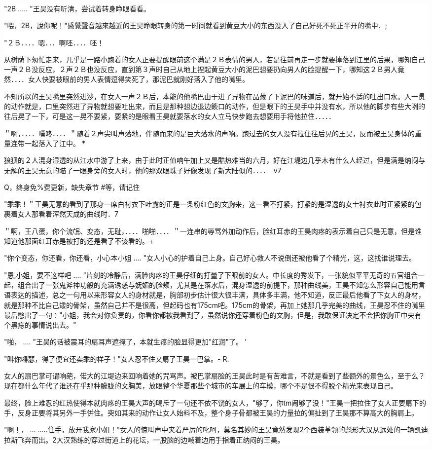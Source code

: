 

 "2B ..... "王昊没有听清，尝试着转身睁眼看看。



"喂，2B，說你呢！"感覺聲音越來越近的王昊睁眼转身的第一时间就看到黄豆大小的东西没入了自己好死不死正半开的嘴中．;



"２Ｂ．．．．嗯．．．啊呸．．．．呸！



从树荫下匆忙走来，几乎是一路小跑着的女人正要提醒眼前这个满是２Ｂ表情的男人，若是往前再走一步就要掉落到江里的后果，哪知自己一声２Ｂ没反应，２声２Ｂ也没反应，直到第３声时自己从地上捏起黄豆大小的泥巴想要扔向男人的脸提醒一下，哪知这２Ｂ男人竟然．．．．女人快要被眼前的男人表情逗得笑死了，那泥巴就刚好落入了他的嘴里。



不知所以的王昊嘴里突然进沙，在女人一声２Ｂ后，本能的他嘴巴由于进了异物在品藏了下泥巴的味道后，就开始不适的吐出口水。人一贯的动作就是，口里突然进了异物就想要吐出来，而且是那种想边退边簌口的动作，但是眼下的王昊手中并没有水，所以他的脚步有些大咧的往后晃了一下，可是这一晃不要紧，要紧的是眼看王昊就要落水的女人立马快步跑去想要用手将他拉住．．．．．



＂啊，．．．．噗咚．．．．＂随着２声尖叫声落地，伴随而来的是巨大落水的声响。跑过去的女人没有拉住往后晃的王昊，反而被王昊身体的重量连带一起落入了江中。 *



狼狈的２人混身湿透的从江水中游了上来，由于此时正值响午加上又是酷热难当的六月，好在江堤边几乎木有什么人经过，但是满是纳闷与无解的王昊无意的瞄了一眼身旁的女人时，他的那双眼珠子好像发现了新大陆似的．．．．  v7

Q，终身免%费更新，缺失章节 #等，请记住



"乖乖！＂王昊无意的看到了那身一席白衬衣下吐露的正是一条粉红色的文胸来，这一看不打紧，打紧的是湿透的女士衬衣此时正紧紧的包裹着女人那看着浑然天成的曲线时．7



＂啊，王八蛋，你个流氓、变态，无耻，．．．．啪啪．．．．＂一连串的辱骂外加动作后，脸红耳赤的王昊肉疼的表示着自己只是无意，但是谁知道他那面红耳赤是被打的还是看了不该看的。+



 "你个变态，你还看，你还看，小心本小姐 .... "女人小心的护着自己上身。自己好心救人不说倒还被他看了个精光，这，这找谁说理去。



"恩,小姐，要不这样吧 .... "片刻的冷静后，满脸肉疼的王昊仔细的打量了下眼前的女人。中长度的秀发下，一张貌似平平无奇的五官组合一起，组合出了一张鬼斧神功般的充满诱惑与妩媚的脸颊，尤其是在落水后，混身湿透的前提下，那种曲线美，王昊不知怎么形容自己能用言语表达的描述，总之一句用以来形容女人的身材就是，胸部初步估计很大很丰满，具体多丰满，他不知道，反正最后他看了下女人的身材，就是那种不比自己矮的骨架，虽然自己并不是很高，但起码也有175cm吧。175cm的骨架，再加上她那几乎完美的曲线，王昊忍不住的嘴里最后憋出了一句："小姐，我会对你负责的，你看你都被我看到了，虽然说你还穿着粉色的文胸，但是，我敢保证决定不会把你胸正中央有个黑痣的事情说出去。"



"啪， .... "王昊的话被震耳的扇耳声遮掩了，本就生疼的脸显得更加"红润"了。 '



"叫你嘚瑟，得了便宜还卖乖的样子！"女人忍不住又扇了王昊一巴掌。- R.



女人的扇巴掌可谓响葩，偌大的江堤边来回响着她的咒骂声。被巴掌扇脸的王昊此时是有苦难言，不就是看到了些额外的景色么，至于么？现在都什么年代了谁还在乎那种朦胧的文胸美，放眼整个华夏那些个城市的车展上的车模，哪个不是恨不得脱个精光来表现自己。



最终，脸上难忍的红热使得本就肉疼的王昊大声的喝斥了一句还不依不饶的女人，"够了，你tm闹够了没！"王昊一把拉住了女人正要扇下的手，反身正要将其另外一手併住。突如其来的动作让女人始料不及，整个身子骨都被王昊的力量拉的偏扯到了王昊那不算高大的胸肩上。



 "啊！， ... .....住手，放开我家小姐！"女人的惊叫声中夹着严厉的叱呵，莫名其妙的王昊竟然发现2个西装革领的彪形大汉从远处的一辆凯迪拉斯飞奔而出。2大汉熟练的穿过街道上的花坛，一股脑的边喊着边用手指着正纳闷的王昊。
